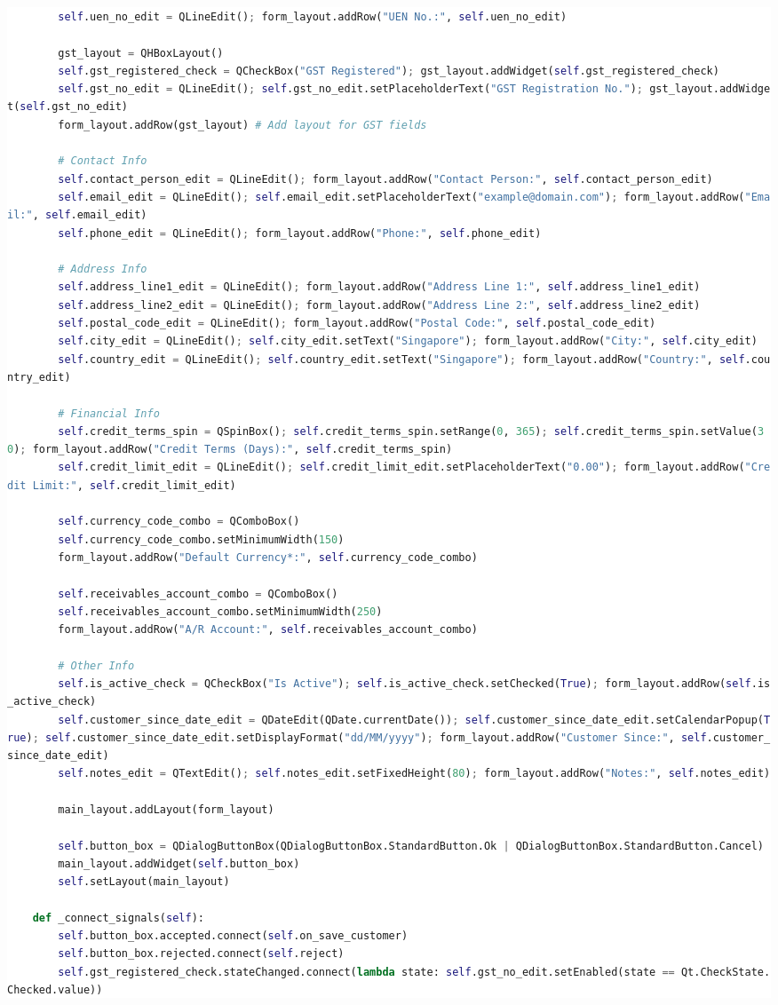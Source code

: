 ```python
        self.uen_no_edit = QLineEdit(); form_layout.addRow("UEN No.:", self.uen_no_edit)
        
        gst_layout = QHBoxLayout()
        self.gst_registered_check = QCheckBox("GST Registered"); gst_layout.addWidget(self.gst_registered_check)
        self.gst_no_edit = QLineEdit(); self.gst_no_edit.setPlaceholderText("GST Registration No."); gst_layout.addWidget(self.gst_no_edit)
        form_layout.addRow(gst_layout) # Add layout for GST fields

        # Contact Info
        self.contact_person_edit = QLineEdit(); form_layout.addRow("Contact Person:", self.contact_person_edit)
        self.email_edit = QLineEdit(); self.email_edit.setPlaceholderText("example@domain.com"); form_layout.addRow("Email:", self.email_edit)
        self.phone_edit = QLineEdit(); form_layout.addRow("Phone:", self.phone_edit)

        # Address Info
        self.address_line1_edit = QLineEdit(); form_layout.addRow("Address Line 1:", self.address_line1_edit)
        self.address_line2_edit = QLineEdit(); form_layout.addRow("Address Line 2:", self.address_line2_edit)
        self.postal_code_edit = QLineEdit(); form_layout.addRow("Postal Code:", self.postal_code_edit)
        self.city_edit = QLineEdit(); self.city_edit.setText("Singapore"); form_layout.addRow("City:", self.city_edit)
        self.country_edit = QLineEdit(); self.country_edit.setText("Singapore"); form_layout.addRow("Country:", self.country_edit)
        
        # Financial Info
        self.credit_terms_spin = QSpinBox(); self.credit_terms_spin.setRange(0, 365); self.credit_terms_spin.setValue(30); form_layout.addRow("Credit Terms (Days):", self.credit_terms_spin)
        self.credit_limit_edit = QLineEdit(); self.credit_limit_edit.setPlaceholderText("0.00"); form_layout.addRow("Credit Limit:", self.credit_limit_edit)
        
        self.currency_code_combo = QComboBox()
        self.currency_code_combo.setMinimumWidth(150)
        form_layout.addRow("Default Currency*:", self.currency_code_combo)
        
        self.receivables_account_combo = QComboBox()
        self.receivables_account_combo.setMinimumWidth(250)
        form_layout.addRow("A/R Account:", self.receivables_account_combo)

        # Other Info
        self.is_active_check = QCheckBox("Is Active"); self.is_active_check.setChecked(True); form_layout.addRow(self.is_active_check)
        self.customer_since_date_edit = QDateEdit(QDate.currentDate()); self.customer_since_date_edit.setCalendarPopup(True); self.customer_since_date_edit.setDisplayFormat("dd/MM/yyyy"); form_layout.addRow("Customer Since:", self.customer_since_date_edit)
        self.notes_edit = QTextEdit(); self.notes_edit.setFixedHeight(80); form_layout.addRow("Notes:", self.notes_edit)
        
        main_layout.addLayout(form_layout)

        self.button_box = QDialogButtonBox(QDialogButtonBox.StandardButton.Ok | QDialogButtonBox.StandardButton.Cancel)
        main_layout.addWidget(self.button_box)
        self.setLayout(main_layout)

    def _connect_signals(self):
        self.button_box.accepted.connect(self.on_save_customer)
        self.button_box.rejected.connect(self.reject)
        self.gst_registered_check.stateChanged.connect(lambda state: self.gst_no_edit.setEnabled(state == Qt.CheckState.Checked.value))
```